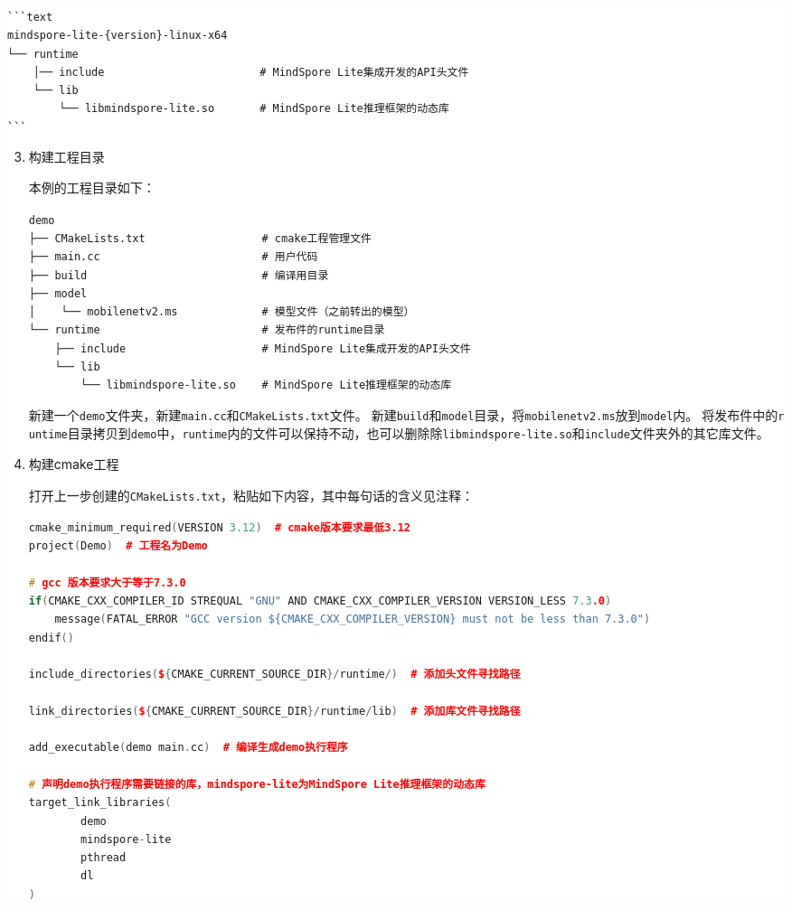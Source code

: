     ```text
    mindspore-lite-{version}-linux-x64
    └── runtime
        │── include                        # MindSpore Lite集成开发的API头文件
        └── lib
            └── libmindspore-lite.so       # MindSpore Lite推理框架的动态库
    ```

3. 构建工程目录

    本例的工程目录如下：

    ```text
    demo
    ├── CMakeLists.txt                  # cmake工程管理文件
    ├── main.cc                         # 用户代码
    ├── build                           # 编译用目录
    ├── model
    │    └── mobilenetv2.ms             # 模型文件（之前转出的模型）
    └── runtime                         # 发布件的runtime目录
        ├── include                     # MindSpore Lite集成开发的API头文件
        └── lib
            └── libmindspore-lite.so    # MindSpore Lite推理框架的动态库
    ```

    新建一个`demo`文件夹，新建`main.cc`和`CMakeLists.txt`文件。
    新建`build`和`model`目录，将`mobilenetv2.ms`放到`model`内。
    将发布件中的`runtime`目录拷贝到`demo`中，`runtime`内的文件可以保持不动，也可以删除除`libmindspore-lite.so`和`include`文件夹外的其它库文件。

4. 构建cmake工程

    打开上一步创建的`CMakeLists.txt`，粘贴如下内容，其中每句话的含义见注释：

    ```cpp
    cmake_minimum_required(VERSION 3.12)  # cmake版本要求最低3.12
    project(Demo)  # 工程名为Demo

    # gcc 版本要求大于等于7.3.0
    if(CMAKE_CXX_COMPILER_ID STREQUAL "GNU" AND CMAKE_CXX_COMPILER_VERSION VERSION_LESS 7.3.0)
        message(FATAL_ERROR "GCC version ${CMAKE_CXX_COMPILER_VERSION} must not be less than 7.3.0")
    endif()

    include_directories(${CMAKE_CURRENT_SOURCE_DIR}/runtime/)  # 添加头文件寻找路径

    link_directories(${CMAKE_CURRENT_SOURCE_DIR}/runtime/lib)  # 添加库文件寻找路径

    add_executable(demo main.cc)  # 编译生成demo执行程序

    # 声明demo执行程序需要链接的库，mindspore-lite为MindSpore Lite推理框架的动态库
    target_link_libraries(
            demo
            mindspore-lite
            pthread
            dl
    )
    ```
